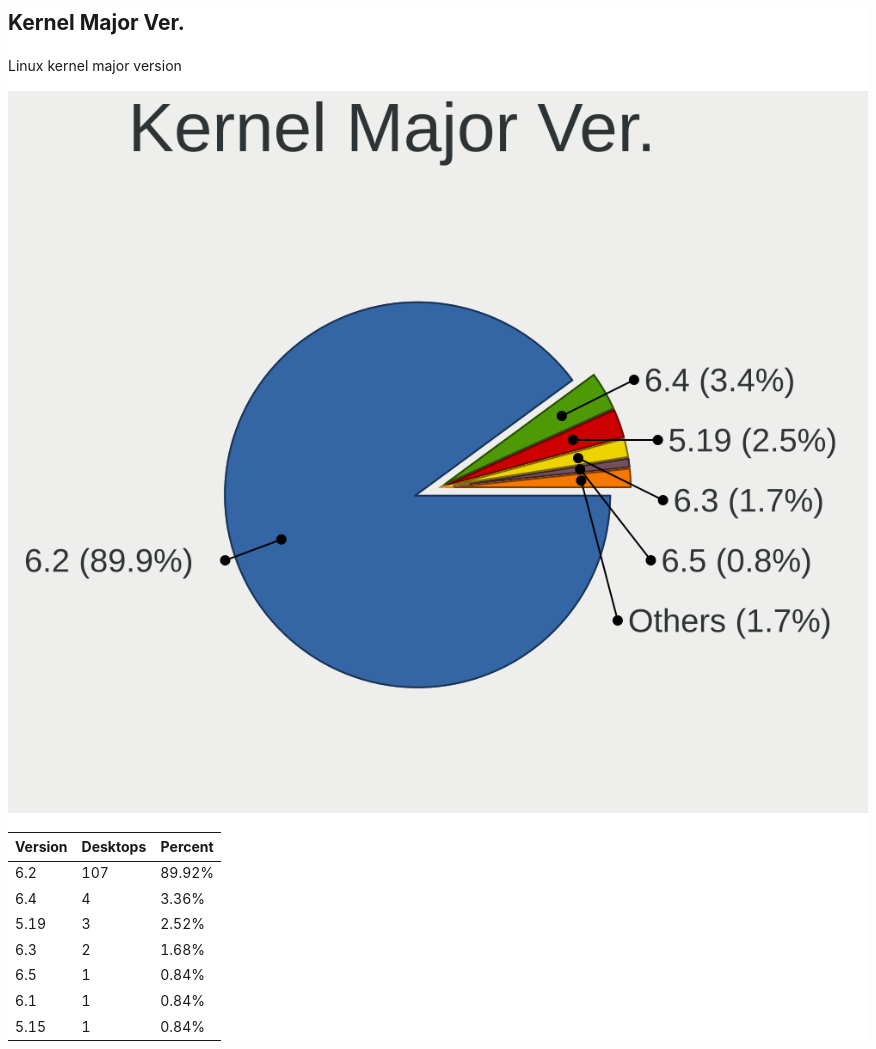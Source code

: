 Kernel Major Ver.
-----------------

Linux kernel major version

![Kernel Major Ver.](./images/pie_chart/os_kernel_major.svg)


| Version | Desktops | Percent |
|---------|----------|---------|
| 6.2     | 107      | 89.92%  |
| 6.4     | 4        | 3.36%   |
| 5.19    | 3        | 2.52%   |
| 6.3     | 2        | 1.68%   |
| 6.5     | 1        | 0.84%   |
| 6.1     | 1        | 0.84%   |
| 5.15    | 1        | 0.84%   |
